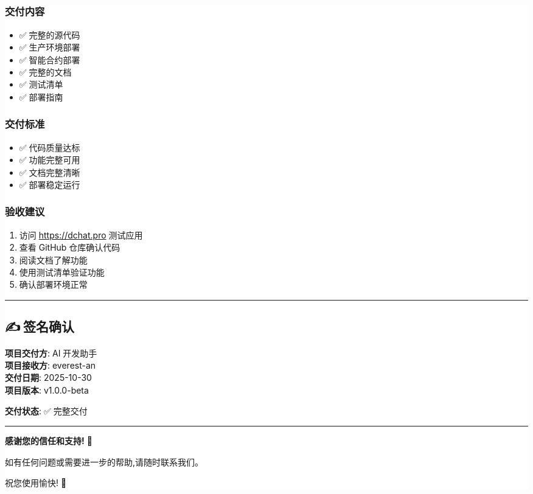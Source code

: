 ### 交付内容
- ✅ 完整的源代码
- ✅ 生产环境部署
- ✅ 智能合约部署
- ✅ 完整的文档
- ✅ 测试清单
- ✅ 部署指南

### 交付标准
- ✅ 代码质量达标
- ✅ 功能完整可用
- ✅ 文档完整清晰
- ✅ 部署稳定运行

### 验收建议
1. 访问 https://dchat.pro 测试应用
2. 查看 GitHub 仓库确认代码
3. 阅读文档了解功能
4. 使用测试清单验证功能
5. 确认部署环境正常

---

## ✍️ 签名确认

**项目交付方**: AI 开发助手  
**项目接收方**: everest-an  
**交付日期**: 2025-10-30  
**项目版本**: v1.0.0-beta

**交付状态**: ✅ 完整交付

---

**感谢您的信任和支持!** 🙏

如有任何问题或需要进一步的帮助,请随时联系我们。

祝您使用愉快! 🎉
